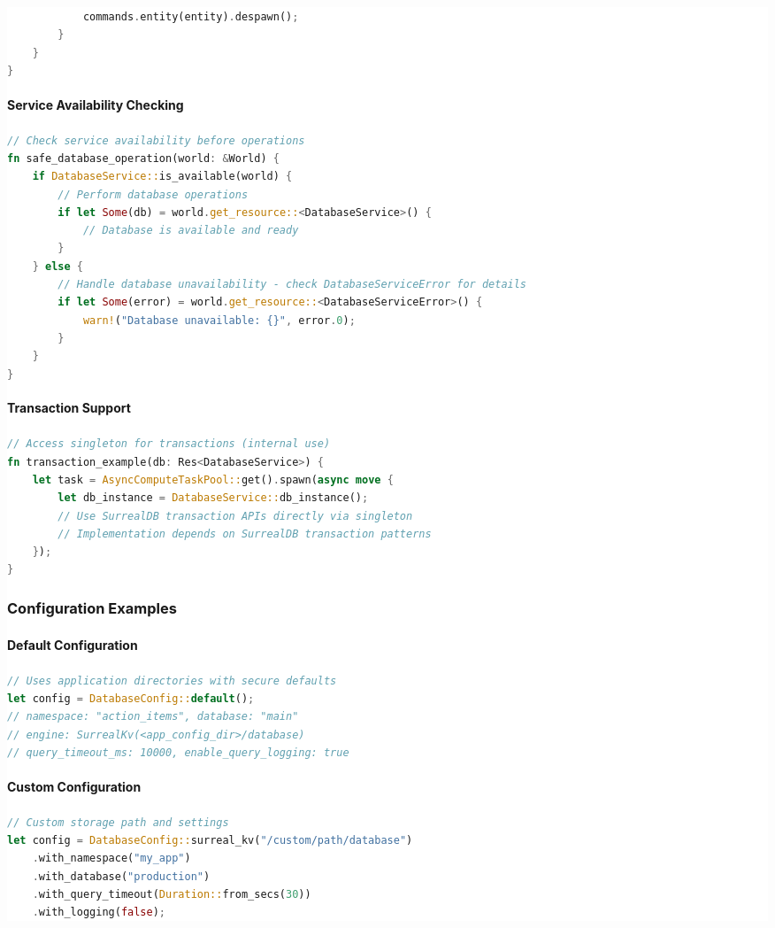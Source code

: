```rust
            commands.entity(entity).despawn();
        }
    }
}
```

#### Service Availability Checking
```rust
// Check service availability before operations
fn safe_database_operation(world: &World) {
    if DatabaseService::is_available(world) {
        // Perform database operations
        if let Some(db) = world.get_resource::<DatabaseService>() {
            // Database is available and ready
        }
    } else {
        // Handle database unavailability - check DatabaseServiceError for details
        if let Some(error) = world.get_resource::<DatabaseServiceError>() {
            warn!("Database unavailable: {}", error.0);
        }
    }
}
```

#### Transaction Support
```rust
// Access singleton for transactions (internal use)
fn transaction_example(db: Res<DatabaseService>) {
    let task = AsyncComputeTaskPool::get().spawn(async move {
        let db_instance = DatabaseService::db_instance();
        // Use SurrealDB transaction APIs directly via singleton
        // Implementation depends on SurrealDB transaction patterns
    });
}
```

### Configuration Examples

#### Default Configuration
```rust
// Uses application directories with secure defaults
let config = DatabaseConfig::default();
// namespace: "action_items", database: "main"
// engine: SurrealKv(<app_config_dir>/database)
// query_timeout_ms: 10000, enable_query_logging: true
```

#### Custom Configuration
```rust
// Custom storage path and settings
let config = DatabaseConfig::surreal_kv("/custom/path/database")
    .with_namespace("my_app")
    .with_database("production")
    .with_query_timeout(Duration::from_secs(30))
    .with_logging(false);
```
